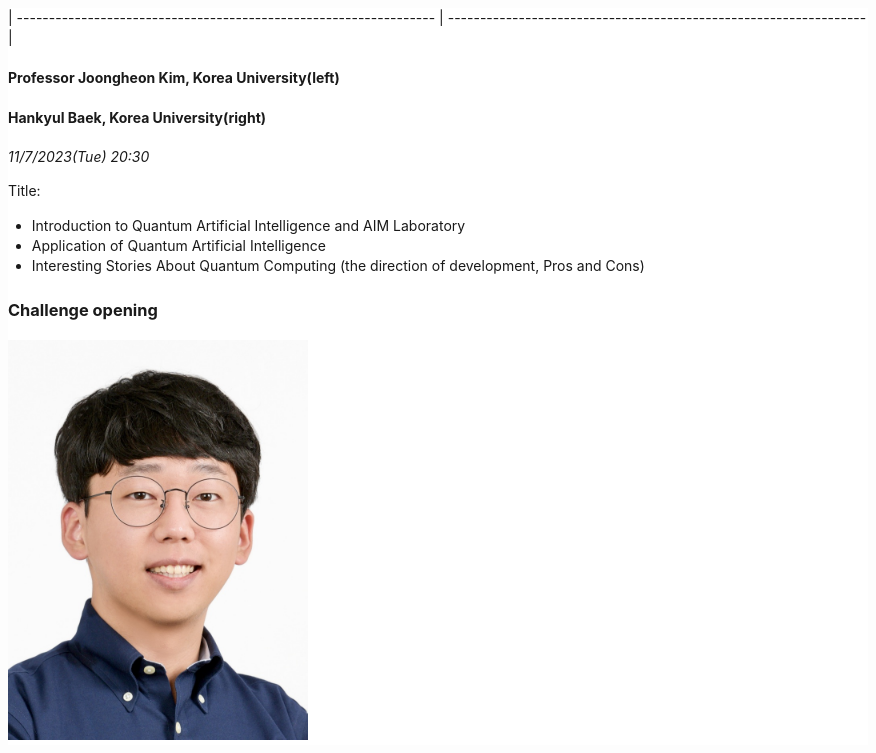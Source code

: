 | ----------------------------------------------------------------- | ----------------------------------------------------------------- |

#### Professor Joongheon Kim, Korea University(left)
#### Hankyul Baek, Korea University(right)

_11/7/2023(Tue) 20:30_

Title:
- Introduction to Quantum Artificial Intelligence and AIM Laboratory
- Application of Quantum Artificial Intelligence
- Interesting Stories About Quantum Computing (the direction of development, Pros and Cons)

### Challenge opening

<img src="./img/speakers/speaker4.jpg" width="300" height="400"/>